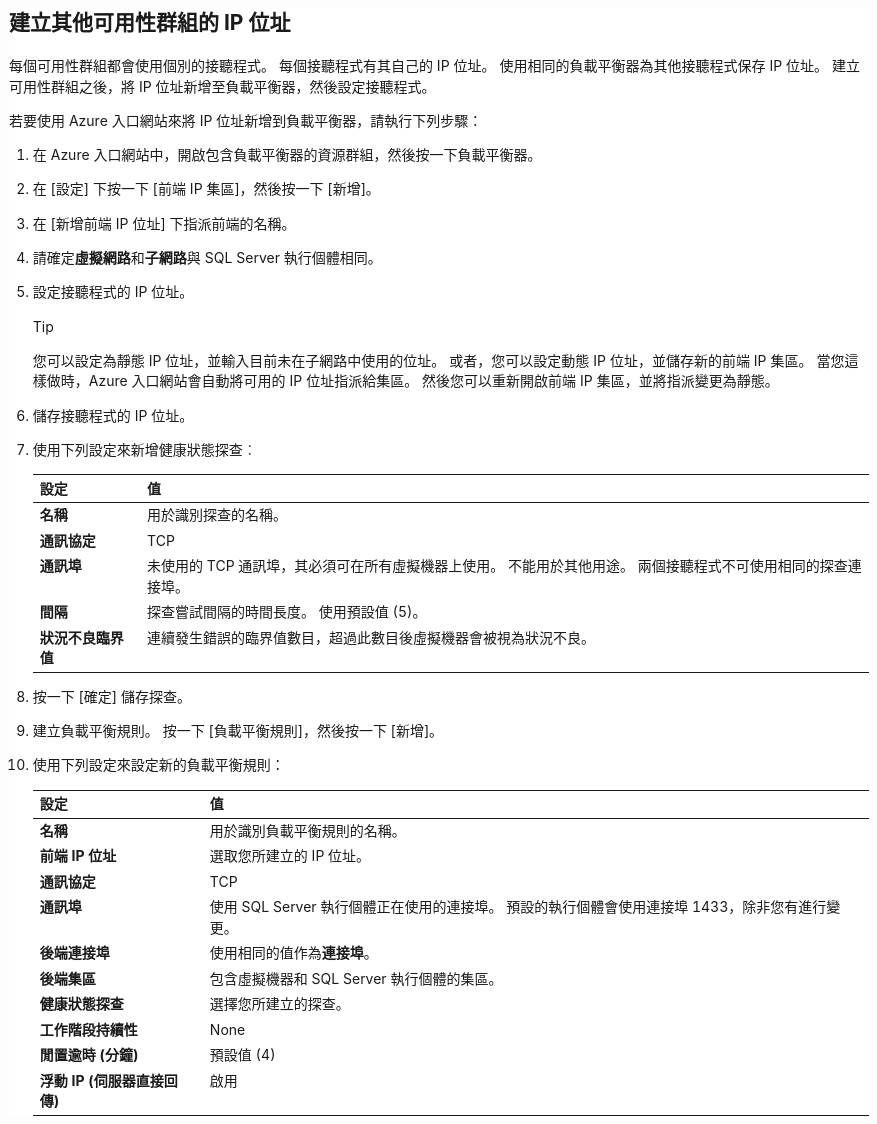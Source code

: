 ## <a name="create-an-ip-address-for-an-additional-availability-group"></a>建立其他可用性群組的 IP 位址

每個可用性群組都會使用個別的接聽程式。 每個接聽程式有其自己的 IP 位址。 使用相同的負載平衡器為其他接聽程式保存 IP 位址。 建立可用性群組之後，將 IP 位址新增至負載平衡器，然後設定接聽程式。

若要使用 Azure 入口網站來將 IP 位址新增到負載平衡器，請執行下列步驟：

1. 在 Azure 入口網站中，開啟包含負載平衡器的資源群組，然後按一下負載平衡器。 

2. 在 [設定] 下按一下 [前端 IP 集區]，然後按一下 [新增]。 

3. 在 [新增前端 IP 位址] 下指派前端的名稱。 

4. 請確定**虛擬網路**和**子網路**與 SQL Server 執行個體相同。

5. 設定接聽程式的 IP 位址。 
   
   >[!TIP]
   >您可以設定為靜態 IP 位址，並輸入目前未在子網路中使用的位址。 或者，您可以設定動態 IP 位址，並儲存新的前端 IP 集區。 當您這樣做時，Azure 入口網站會自動將可用的 IP 位址指派給集區。 然後您可以重新開啟前端 IP 集區，並將指派變更為靜態。 

6. 儲存接聽程式的 IP 位址。 

7. 使用下列設定來新增健康狀態探查︰

   |設定 |值
   |:-----|:----
   |**名稱** |用於識別探查的名稱。
   |**通訊協定** |TCP
   |**通訊埠** |未使用的 TCP 通訊埠，其必須可在所有虛擬機器上使用。 不能用於其他用途。 兩個接聽程式不可使用相同的探查連接埠。 
   |**間隔** |探查嘗試間隔的時間長度。 使用預設值 (5)。
   |**狀況不良臨界值** |連續發生錯誤的臨界值數目，超過此數目後虛擬機器會被視為狀況不良。

8. 按一下 [確定] 儲存探查。 

9. 建立負載平衡規則。 按一下 [負載平衡規則]，然後按一下 [新增]。

10. 使用下列設定來設定新的負載平衡規則：

    |設定 |值
    |:-----|:----
    |**名稱** |用於識別負載平衡規則的名稱。 
    |**前端 IP 位址** |選取您所建立的 IP 位址。 
    |**通訊協定** |TCP
    |**通訊埠** |使用 SQL Server 執行個體正在使用的連接埠。 預設的執行個體會使用連接埠 1433，除非您有進行變更。 
    |**後端連接埠** |使用相同的值作為**連接埠**。
    |**後端集區** |包含虛擬機器和 SQL Server 執行個體的集區。 
    |**健康狀態探查** |選擇您所建立的探查。
    |**工作階段持續性** |None
    |**閒置逾時 (分鐘)** |預設值 (4)
    |**浮動 IP (伺服器直接回傳)** | 啟用
